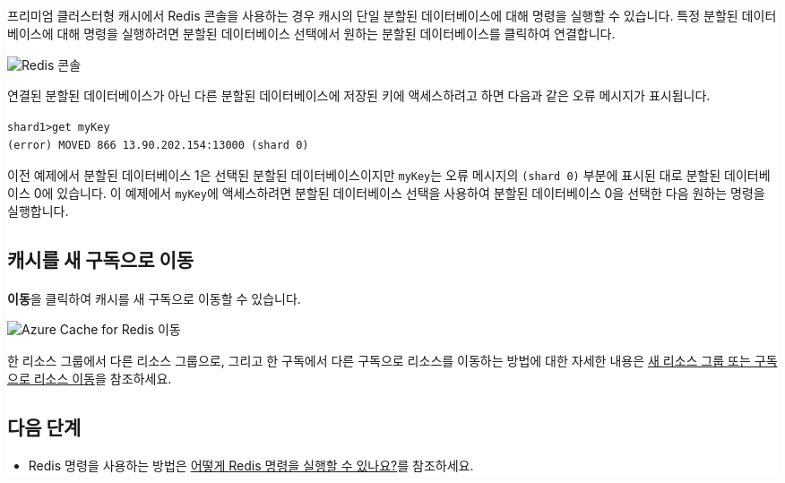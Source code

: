 프리미엄 클러스터형 캐시에서 Redis 콘솔을 사용하는 경우 캐시의 단일 분할된 데이터베이스에 대해 명령을 실행할 수 있습니다. 특정 분할된 데이터베이스에 대해 명령을 실행하려면 분할된 데이터베이스 선택에서 원하는 분할된 데이터베이스를 클릭하여 연결합니다.

![Redis 콘솔](./media/cache-configure/redis-console-premium-cluster.png)

연결된 분할된 데이터베이스가 아닌 다른 분할된 데이터베이스에 저장된 키에 액세스하려고 하면 다음과 같은 오류 메시지가 표시됩니다.

```
shard1>get myKey
(error) MOVED 866 13.90.202.154:13000 (shard 0)
```

이전 예제에서 분할된 데이터베이스 1은 선택된 분할된 데이터베이스이지만 `myKey`는 오류 메시지의 `(shard 0)` 부분에 표시된 대로 분할된 데이터베이스 0에 있습니다. 이 예제에서 `myKey`에 액세스하려면 분할된 데이터베이스 선택을 사용하여 분할된 데이터베이스 0을 선택한 다음 원하는 명령을 실행합니다.


## <a name="move-your-cache-to-a-new-subscription"></a>캐시를 새 구독으로 이동
**이동**을 클릭하여 캐시를 새 구독으로 이동할 수 있습니다.

![Azure Cache for Redis 이동](./media/cache-configure/redis-cache-move.png)

한 리소스 그룹에서 다른 리소스 그룹으로, 그리고 한 구독에서 다른 구독으로 리소스를 이동하는 방법에 대한 자세한 내용은 [새 리소스 그룹 또는 구독으로 리소스 이동](../azure-resource-manager/resource-group-move-resources.md)을 참조하세요.

## <a name="next-steps"></a>다음 단계
* Redis 명령을 사용하는 방법은 [어떻게 Redis 명령을 실행할 수 있나요?](cache-faq.md#how-can-i-run-redis-commands)를 참조하세요.

